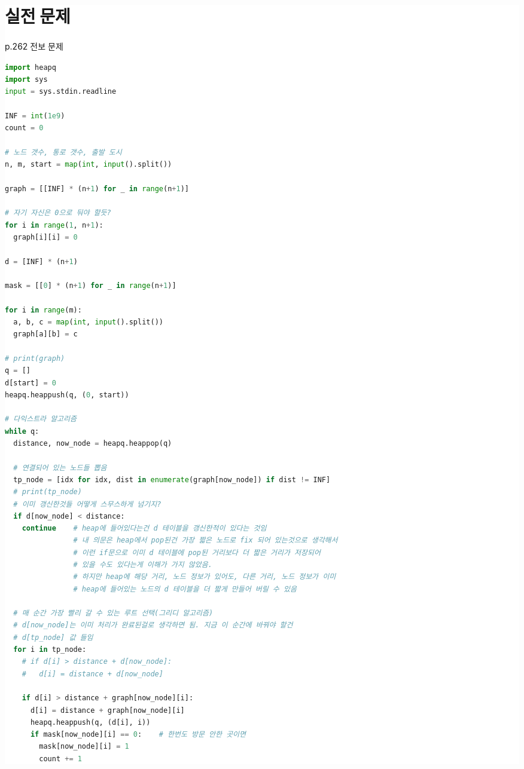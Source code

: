 # 실전 문제

p.262 전보 문제

```python
import heapq
import sys
input = sys.stdin.readline

INF = int(1e9)
count = 0

# 노드 갯수, 통로 갯수, 출발 도시
n, m, start = map(int, input().split())

graph = [[INF] * (n+1) for _ in range(n+1)]

# 자기 자신은 0으로 둬야 할듯?
for i in range(1, n+1):
  graph[i][i] = 0
  
d = [INF] * (n+1)

mask = [[0] * (n+1) for _ in range(n+1)]

for i in range(m):
  a, b, c = map(int, input().split())
  graph[a][b] = c

# print(graph)
q = []
d[start] = 0
heapq.heappush(q, (0, start))

# 다익스트라 알고리즘
while q:
  distance, now_node = heapq.heappop(q)

  # 연결되어 있는 노드들 뽑음
  tp_node = [idx for idx, dist in enumerate(graph[now_node]) if dist != INF]
  # print(tp_node)
  # 이미 갱신한것들 어떻게 스무스하게 넘기지?
  if d[now_node] < distance:  
    continue    # heap에 들어있다는건 d 테이블을 갱신한적이 있다는 것임
                # 내 의문은 heap에서 pop된건 가장 짧은 노드로 fix 되어 있는것으로 생각해서
                # 이런 if문으로 이미 d 테이블에 pop된 거리보다 더 짧은 거리가 저장되어
                # 있을 수도 있다는게 이해가 가지 않았음.
                # 하지만 heap에 해당 거리, 노드 정보가 있어도, 다른 거리, 노드 정보가 이미
                # heap에 들어있는 노드의 d 테이블을 더 짧게 만들어 버릴 수 있음

  # 매 순간 가장 빨리 갈 수 있는 루트 선택(그리디 알고리즘)
  # d[now_node]는 이미 처리가 완료된걸로 생각하면 됨. 지금 이 순간에 바꿔야 할건
  # d[tp_node] 값 들임
  for i in tp_node:
    # if d[i] > distance + d[now_node]:
    #   d[i] = distance + d[now_node]

    if d[i] > distance + graph[now_node][i]:
      d[i] = distance + graph[now_node][i]
      heapq.heappush(q, (d[i], i))
      if mask[now_node][i] == 0:    # 한번도 방문 안한 곳이면
        mask[now_node][i] = 1
        count += 1
```